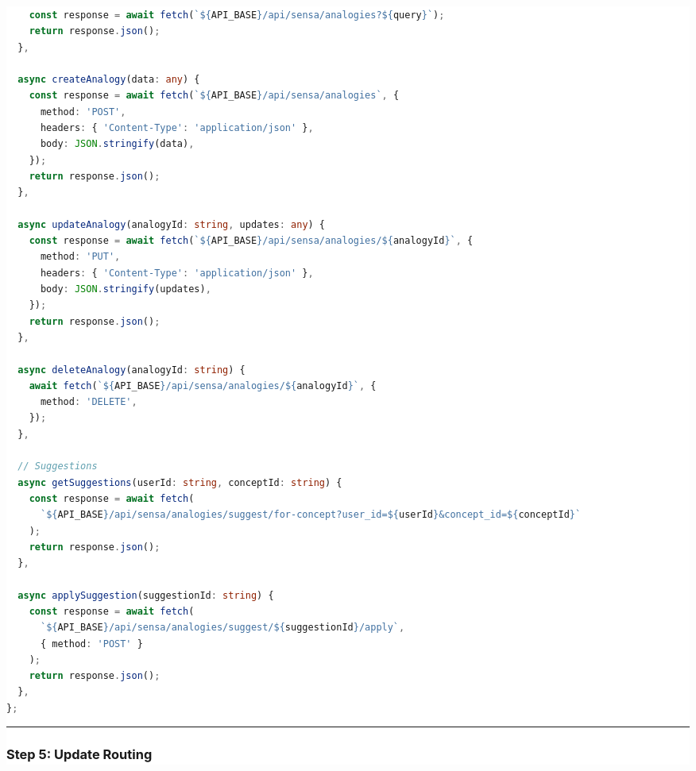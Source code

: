 ```typescript
    const response = await fetch(`${API_BASE}/api/sensa/analogies?${query}`);
    return response.json();
  },

  async createAnalogy(data: any) {
    const response = await fetch(`${API_BASE}/api/sensa/analogies`, {
      method: 'POST',
      headers: { 'Content-Type': 'application/json' },
      body: JSON.stringify(data),
    });
    return response.json();
  },

  async updateAnalogy(analogyId: string, updates: any) {
    const response = await fetch(`${API_BASE}/api/sensa/analogies/${analogyId}`, {
      method: 'PUT',
      headers: { 'Content-Type': 'application/json' },
      body: JSON.stringify(updates),
    });
    return response.json();
  },

  async deleteAnalogy(analogyId: string) {
    await fetch(`${API_BASE}/api/sensa/analogies/${analogyId}`, {
      method: 'DELETE',
    });
  },

  // Suggestions
  async getSuggestions(userId: string, conceptId: string) {
    const response = await fetch(
      `${API_BASE}/api/sensa/analogies/suggest/for-concept?user_id=${userId}&concept_id=${conceptId}`
    );
    return response.json();
  },

  async applySuggestion(suggestionId: string) {
    const response = await fetch(
      `${API_BASE}/api/sensa/analogies/suggest/${suggestionId}/apply`,
      { method: 'POST' }
    );
    return response.json();
  },
};
```

---

### Step 5: Update Routing
